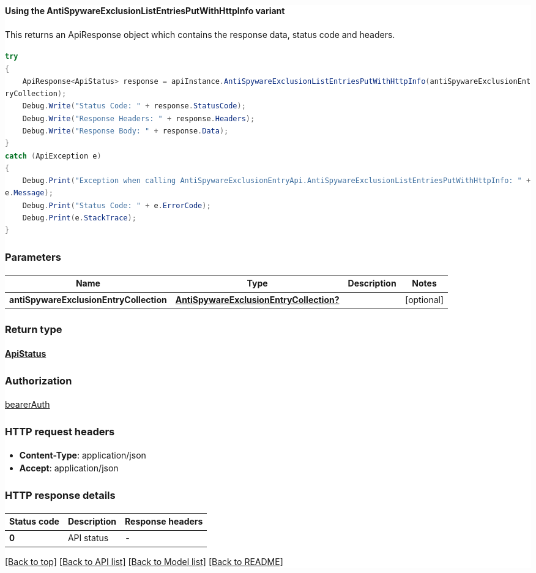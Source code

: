 #### Using the AntiSpywareExclusionListEntriesPutWithHttpInfo variant
This returns an ApiResponse object which contains the response data, status code and headers.

```csharp
try
{
    ApiResponse<ApiStatus> response = apiInstance.AntiSpywareExclusionListEntriesPutWithHttpInfo(antiSpywareExclusionEntryCollection);
    Debug.Write("Status Code: " + response.StatusCode);
    Debug.Write("Response Headers: " + response.Headers);
    Debug.Write("Response Body: " + response.Data);
}
catch (ApiException e)
{
    Debug.Print("Exception when calling AntiSpywareExclusionEntryApi.AntiSpywareExclusionListEntriesPutWithHttpInfo: " + e.Message);
    Debug.Print("Status Code: " + e.ErrorCode);
    Debug.Print(e.StackTrace);
}
```

### Parameters

| Name | Type | Description | Notes |
|------|------|-------------|-------|
| **antiSpywareExclusionEntryCollection** | [**AntiSpywareExclusionEntryCollection?**](AntiSpywareExclusionEntryCollection?.md) |  | [optional]  |

### Return type

[**ApiStatus**](ApiStatus.md)

### Authorization

[bearerAuth](../README.md#bearerAuth)

### HTTP request headers

 - **Content-Type**: application/json
 - **Accept**: application/json


### HTTP response details
| Status code | Description | Response headers |
|-------------|-------------|------------------|
| **0** | API status |  -  |

[[Back to top]](#) [[Back to API list]](../README.md#documentation-for-api-endpoints) [[Back to Model list]](../README.md#documentation-for-models) [[Back to README]](../README.md)


